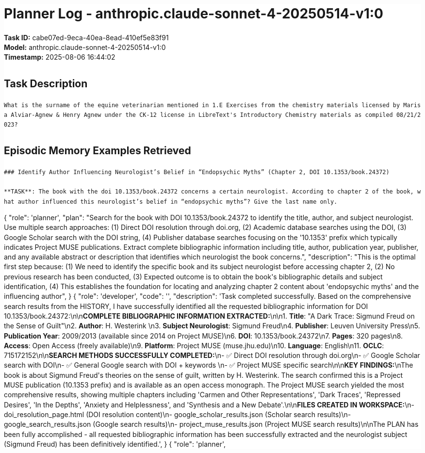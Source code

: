 # Planner Log - anthropic.claude-sonnet-4-20250514-v1:0

**Task ID:** cabe07ed-9eca-40ea-8ead-410ef5e83f91  
**Model:** anthropic.claude-sonnet-4-20250514-v1:0  
**Timestamp:** 2025-08-06 16:44:02

## Task Description
```
What is the surname of the equine veterinarian mentioned in 1.E Exercises from the chemistry materials licensed by Marisa Alviar-Agnew & Henry Agnew under the CK-12 license in LibreText's Introductory Chemistry materials as compiled 08/21/2023?
```

## Episodic Memory Examples Retrieved
```
### Identify Author Influencing Neurologist’s Belief in “Endopsychic Myths” (Chapter 2, DOI 10.1353/book.24372)

**TASK**: The book with the doi 10.1353/book.24372 concerns a certain neurologist. According to chapter 2 of the book, what author influenced this neurologist’s belief in “endopsychic myths”? Give the last name only.

```
{
    "role": 'planner',
    "plan": "Search for the book with DOI 10.1353/book.24372 to identify the title, author, and subject neurologist. Use multiple search approaches: (1) Direct DOI resolution through doi.org, (2) Academic database searches using the DOI, (3) Google Scholar search with the DOI string, (4) Publisher database searches focusing on the '10.1353' prefix which typically indicates Project MUSE publications. Extract complete bibliographic information including title, author, publication year, publisher, and any available abstract or description that identifies which neurologist the book concerns.",
    "description": "This is the optimal first step because: (1) We need to identify the specific book and its subject neurologist before accessing chapter 2, (2) No previous research has been conducted, (3) Expected outcome is to obtain the book's bibliographic details and subject identification, (4) This establishes the foundation for locating and analyzing chapter 2 content about 'endopsychic myths' and the influencing author",
}
{
    "role": 'developer',
    "code": '<END>',
    "description": 'Task completed successfully. Based on the comprehensive search results from the HISTORY, I have successfully identified all the requested bibliographic information for DOI 10.1353/book.24372:\n\n**COMPLETE BIBLIOGRAPHIC INFORMATION EXTRACTED:**\n\n1. **Title**: "A Dark Trace: Sigmund Freud on the Sense of Guilt"\n2. **Author**: H. Westerink  \n3. **Subject Neurologist**: Sigmund Freud\n4. **Publisher**: Leuven University Press\n5. **Publication Year**: 2009/2013 (available since 2014 on Project MUSE)\n6. **DOI**: 10.1353/book.24372\n7. **Pages**: 320 pages\n8. **Access**: Open Access (freely available)\n9. **Platform**: Project MUSE (muse.jhu.edu)\n10. **Language**: English\n11. **OCLC**: 715172152\n\n**SEARCH METHODS SUCCESSFULLY COMPLETED:**\n- ✅ Direct DOI resolution through doi.org\n- ✅ Google Scholar search with DOI\n- ✅ General Google search with DOI + keywords  \n- ✅ Project MUSE specific search\n\n**KEY FINDINGS:**\nThe book is about Sigmund Freud\'s theories on the sense of guilt, written by H. Westerink. The search confirmed this is a Project MUSE publication (10.1353 prefix) and is available as an open access monograph. The Project MUSE search yielded the most comprehensive results, showing multiple chapters including \'Carmen and Other Representations\', \'Dark Traces\', \'Repressed Desires\', \'In the Depths\', \'Anxiety and Helplessness\', and \'Synthesis and a New Debate\'.\n\n**FILES CREATED IN WORKSPACE:**\n- doi_resolution_page.html (DOI resolution content)\n- google_scholar_results.json (Scholar search results)\n- google_search_results.json (Google search results)\n- project_muse_results.json (Project MUSE search results)\n\nThe PLAN has been fully accomplished - all requested bibliographic information has been successfully extracted and the neurologist subject (Sigmund Freud) has been definitively identified.',
}
{
    "role": 'planner',